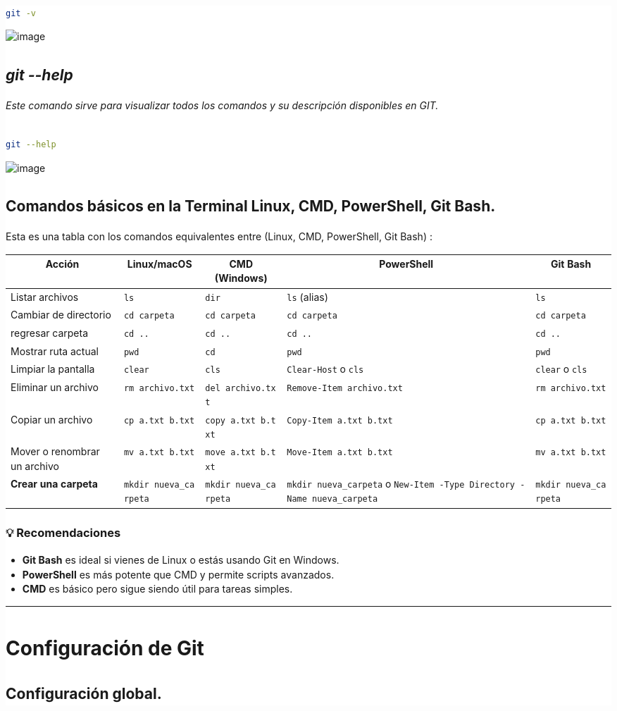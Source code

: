 ```bash  
git -v
```

![image](https://github.com/user-attachments/assets/182253f9-a29d-4843-a489-fe970eca827d)

## *git --help* 

_Este comando sirve para visualizar todos los comandos y su descripción disponibles en GIT._

```bash  

git --help
```

![image](https://github.com/user-attachments/assets/43ef83a5-0011-40a6-b2f4-adbce88c7654)

## Comandos básicos en la Terminal Linux, CMD, PowerShell, Git Bash.

Esta es una tabla con los comandos equivalentes entre (Linux, CMD, PowerShell, Git Bash) :

| Acción                          | Linux/macOS       | CMD (Windows)     | PowerShell         | Git Bash           |
|---------------------------------|-------------------|-------------------|--------------------|--------------------|
| Listar archivos                 | `ls`              | `dir`             | `ls` (alias)       | `ls`               |
| Cambiar de directorio          | `cd carpeta`      | `cd carpeta`      | `cd carpeta`       | `cd carpeta`       |
| regresar carpeta                | `cd ..`           | `cd ..`           | `cd ..`            | `cd ..`            |
| Mostrar ruta actual            | `pwd`             | `cd`              | `pwd`              | `pwd`              |
| Limpiar la pantalla            | `clear`           | `cls`             | `Clear-Host` o `cls` | `clear` o `cls`    |
| Eliminar un archivo            | `rm archivo.txt`  | `del archivo.txt` | `Remove-Item archivo.txt` | `rm archivo.txt`   |
| Copiar un archivo              | `cp a.txt b.txt`  | `copy a.txt b.txt`| `Copy-Item a.txt b.txt` | `cp a.txt b.txt`   |
| Mover o renombrar un archivo   | `mv a.txt b.txt`  | `move a.txt b.txt`| `Move-Item a.txt b.txt` | `mv a.txt b.txt`   |
| **Crear una carpeta**          | `mkdir nueva_carpeta` | `mkdir nueva_carpeta`   | `mkdir nueva_carpeta` o `New-Item -Type Directory -Name nueva_carpeta` | `mkdir nueva_carpeta` |

### 💡 Recomendaciones

- **Git Bash** es ideal si vienes de Linux o estás usando Git en Windows.
- **PowerShell** es más potente que CMD y permite scripts avanzados.
- **CMD** es básico pero sigue siendo útil para tareas simples.

---

# Configuración de Git

## Configuración global. 

